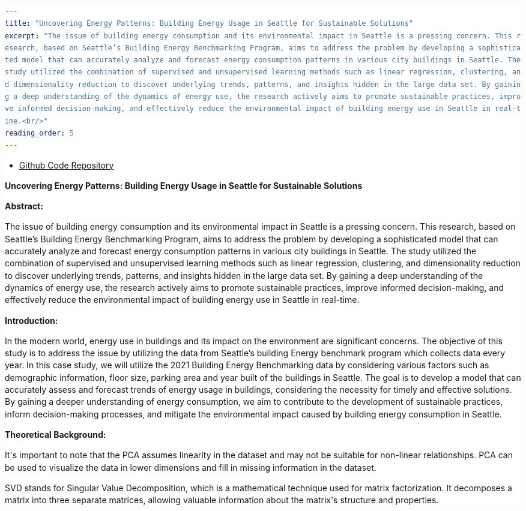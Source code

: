 ```yaml
---
title: "Uncovering Energy Patterns: Building Energy Usage in Seattle for Sustainable Solutions"
excerpt: "The issue of building energy consumption and its environmental impact in Seattle is a pressing concern. This research, based on Seattle’s Building Energy Benchmarking Program, aims to address the problem by developing a sophisticated model that can accurately analyze and forecast energy consumption patterns in various city buildings in Seattle. The study utilized the combination of supervised and unsupervised learning methods such as linear regression, clustering, and dimensionality reduction to discover underlying trends, patterns, and insights hidden in the large data set. By gaining a deep understanding of the dynamics of energy use, the research actively aims to promote sustainable practices, improve informed decision-making, and effectively reduce the environmental impact of building energy use in Seattle in real-time.<br/>"
reading_order: 5
---
```


- [Github Code Repository](https://github.com/akankshasharmadid/Uncovering-Energy-Patterns-Building-Energy-Usage-in-Seattle-for-Sustainable-Solutions/tree/main)


**Uncovering Energy Patterns: Building Energy Usage in Seattle for Sustainable Solutions**

**Abstract:**

The issue of building energy consumption and its environmental impact in Seattle is a pressing concern. This research, based on Seattle’s Building Energy Benchmarking Program, aims to address the problem by developing a sophisticated model that can accurately analyze and forecast energy consumption patterns in various city buildings in Seattle. The study utilized the combination of supervised and unsupervised learning methods such as linear regression, clustering, and dimensionality reduction to discover underlying trends, patterns, and insights hidden in the large data set. By gaining a deep understanding of the dynamics of energy use, the research actively aims to promote sustainable practices, improve informed decision-making, and effectively reduce the environmental impact of building energy use in Seattle in real-time.

**Introduction:**

In the modern world, energy use in buildings and its impact on the environment are significant concerns. The objective of this study is to address the issue by utilizing the data from Seattle’s building Energy benchmark program which collects data every year. In this case study, we will utilize the 2021 Building Energy Benchmarking data by considering various factors such as demographic information, floor size, parking area and year built of the buildings in Seattle. The goal is to develop a model that can accurately assess and forecast trends of energy usage in buildings, considering the necessity for timely and effective solutions. By gaining a deeper understanding of energy consumption, we aim to contribute to the development of sustainable practices, inform decision-making processes, and mitigate the environmental impact caused by building energy consumption in Seattle.

**Theoretical Background:**

It's important to note that the PCA assumes linearity in the dataset and may not be suitable for non-linear relationships. PCA can be used to visualize the data in lower dimensions and fill in missing information in the dataset.

SVD stands for Singular Value Decomposition, which is a mathematical technique used for matrix factorization. It decomposes a matrix into three separate matrices, allowing valuable information about the matrix's structure and properties.
